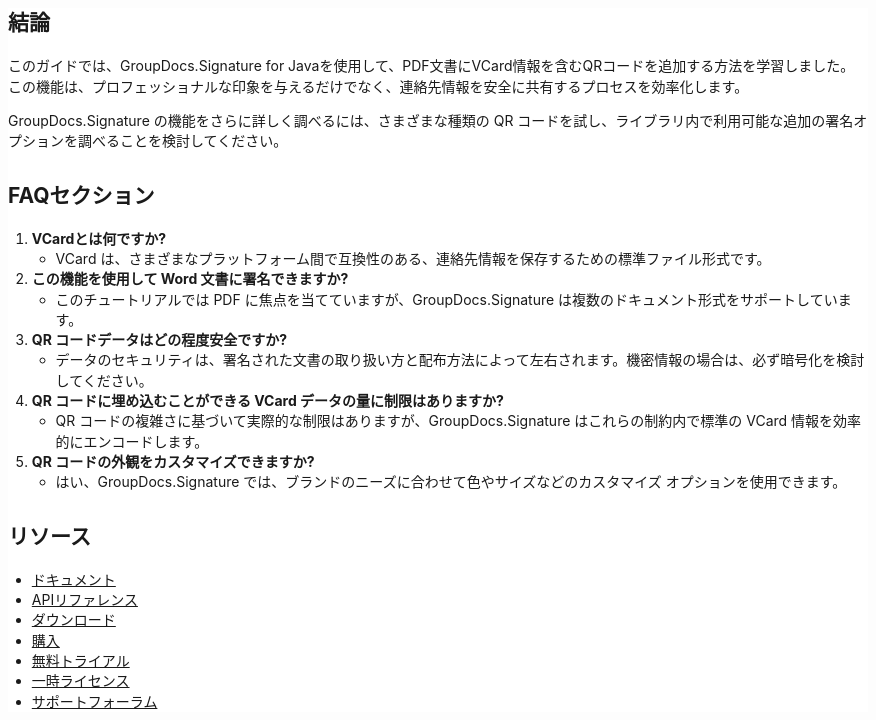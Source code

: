 ## 結論

このガイドでは、GroupDocs.Signature for Javaを使用して、PDF文書にVCard情報を含むQRコードを追加する方法を学習しました。この機能は、プロフェッショナルな印象を与えるだけでなく、連絡先情報を安全に共有するプロセスを効率化します。

GroupDocs.Signature の機能をさらに詳しく調べるには、さまざまな種類の QR コードを試し、ライブラリ内で利用可能な追加の署名オプションを調べることを検討してください。

## FAQセクション

1. **VCardとは何ですか?**
   - VCard は、さまざまなプラットフォーム間で互換性のある、連絡先情報を保存するための標準ファイル形式です。
2. **この機能を使用して Word 文書に署名できますか?**
   - このチュートリアルでは PDF に焦点を当てていますが、GroupDocs.Signature は複数のドキュメント形式をサポートしています。
3. **QR コードデータはどの程度安全ですか?**
   - データのセキュリティは、署名された文書の取り扱い方と配布方法によって左右されます。機密情報の場合は、必ず暗号化を検討してください。
4. **QR コードに埋め込むことができる VCard データの量に制限はありますか?**
   - QR コードの複雑さに基づいて実際的な制限はありますが、GroupDocs.Signature はこれらの制約内で標準の VCard 情報を効率的にエンコードします。
5. **QR コードの外観をカスタマイズできますか?**
   - はい、GroupDocs.Signature では、ブランドのニーズに合わせて色やサイズなどのカスタマイズ オプションを使用できます。

## リソース

- [ドキュメント](https://docs.groupdocs.com/signature/java/)
- [APIリファレンス](https://reference.groupdocs.com/signature/java/)
- [ダウンロード](https://releases.groupdocs.com/signature/java/)
- [購入](https://purchase.groupdocs.com/buy)
- [無料トライアル](https://releases.groupdocs.com/signature/java/)
- [一時ライセンス](https://purchase.groupdocs.com/temporary-license/)
- [サポートフォーラム](https://forum.groupdocs.com/c/signature)